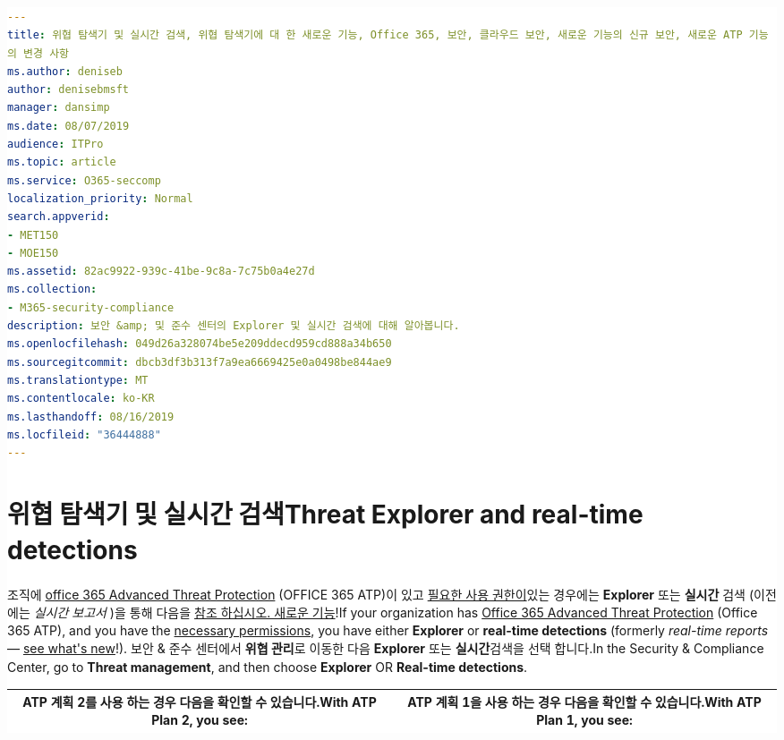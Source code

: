 ```yaml
---
title: 위협 탐색기 및 실시간 검색, 위협 탐색기에 대 한 새로운 기능, Office 365, 보안, 클라우드 보안, 새로운 기능의 신규 보안, 새로운 ATP 기능의 변경 사항
ms.author: deniseb
author: denisebmsft
manager: dansimp
ms.date: 08/07/2019
audience: ITPro
ms.topic: article
ms.service: O365-seccomp
localization_priority: Normal
search.appverid:
- MET150
- MOE150
ms.assetid: 82ac9922-939c-41be-9c8a-7c75b0a4e27d
ms.collection:
- M365-security-compliance
description: 보안 &amp; 및 준수 센터의 Explorer 및 실시간 검색에 대해 알아봅니다.
ms.openlocfilehash: 049d26a328074be5e209ddecd959cd888a34b650
ms.sourcegitcommit: dbcb3df3b313f7a9ea6669425e0a0498be844ae9
ms.translationtype: MT
ms.contentlocale: ko-KR
ms.lasthandoff: 08/16/2019
ms.locfileid: "36444888"
---
```

# <a name="threat-explorer-and-real-time-detections"></a><span data-ttu-id="6754f-103">위협 탐색기 및 실시간 검색</span><span class="sxs-lookup"><span data-stu-id="6754f-103">Threat Explorer and real-time detections</span></span>

<span data-ttu-id="6754f-104">조직에 [office 365 Advanced Threat Protection](office-365-atp.md) (OFFICE 365 ATP)이 있고 [필요한 사용 권한이](#required-licenses-and-permissions)있는 경우에는 **Explorer** 또는 **실시간** 검색 (이전에는 *실시간 보고서* )을 통해 다음을 [참조 하십시오. 새로운 기능](#new-features-in-real-time-detections)!</span><span class="sxs-lookup"><span data-stu-id="6754f-104">If your organization has [Office 365 Advanced Threat Protection](office-365-atp.md) (Office 365 ATP), and you have the [necessary permissions](#required-licenses-and-permissions), you have either **Explorer** or **real-time detections** (formerly *real-time reports* — [see what's new](#new-features-in-real-time-detections)!).</span></span> <span data-ttu-id="6754f-105">보안 & 준수 센터에서 **위협 관리**로 이동한 다음 **Explorer** 또는 **실시간**검색을 선택 합니다.</span><span class="sxs-lookup"><span data-stu-id="6754f-105">In the Security & Compliance Center, go to **Threat management**, and then choose **Explorer** OR **Real-time detections**.</span></span> 

|<span data-ttu-id="6754f-106">ATP 계획 2를 사용 하는 경우 다음을 확인할 수 있습니다.</span><span class="sxs-lookup"><span data-stu-id="6754f-106">With ATP Plan 2, you see:</span></span>  |<span data-ttu-id="6754f-107">ATP 계획 1을 사용 하는 경우 다음을 확인할 수 있습니다.</span><span class="sxs-lookup"><span data-stu-id="6754f-107">With ATP Plan 1, you see:</span></span>  |
|---------|---------|